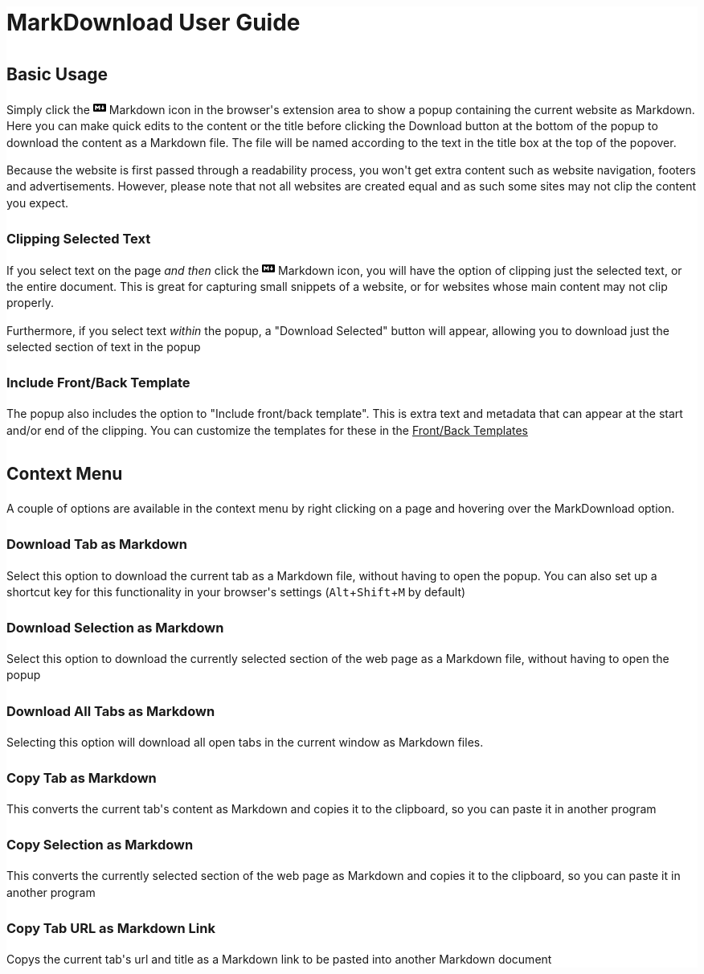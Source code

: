 # MarkDownload User Guide
## Basic Usage
Simply click the ![](src/icons/favicon-16x16.png) Markdown icon in the browser's extension area to show a popup containing the current website as Markdown. Here you can make quick edits to the content or the title before clicking the Download button at the bottom of the popup to download the content as a Markdown file. The file will be named according to the text in the title box at the top of the popover.

Because the website is first passed through a readability process, you won't get extra content such as website navigation, footers and advertisements. However, please note that not all websites are created equal and as such some sites may not clip the content you expect.

### Clipping Selected Text
If you select text on the page *and then* click the ![](src/icons/favicon-16x16.png) Markdown icon, you will have the option of clipping just the selected text, or the entire document. This is great for capturing small snippets of a website, or for websites whose main content may not clip properly.

Furthermore, if you select text *within* the popup, a "Download Selected" button will appear, allowing you to download just the selected section of text in the popup

### Include Front/Back Template
The popup also includes the option to "Include front/back template". This is extra text and metadata that can appear at the start and/or end of the clipping. You can customize the templates for these in the [Front/Back Templates](#Front%2FBack%20Templates)

## Context Menu
A couple of options are available in the context menu by right clicking on a page and hovering over the MarkDownload option.

### Download Tab as Markdown
Select this option to download the current tab as a Markdown file, without having to open the popup. You can also set up a shortcut key for this functionality in your browser's settings (<kbd>Alt</kbd>+<kbd>Shift</kbd>+<kbd>M</kbd> by default)

### Download Selection as Markdown
Select this option to download the currently selected section of the web page as a Markdown file, without having to open the popup

### Download All Tabs as Markdown
Selecting this option will download all open tabs in the current window as Markdown files.

### Copy Tab as Markdown
This converts the current tab's content as Markdown and copies it to the clipboard, so you can paste it in another program

### Copy Selection as Markdown
This converts the  currently selected section of the web page as Markdown and copies it to the clipboard, so you can paste it in another program

### Copy Tab URL as Markdown Link
Copys the current tab's url and title as a Markdown link to be pasted into another Markdown document

